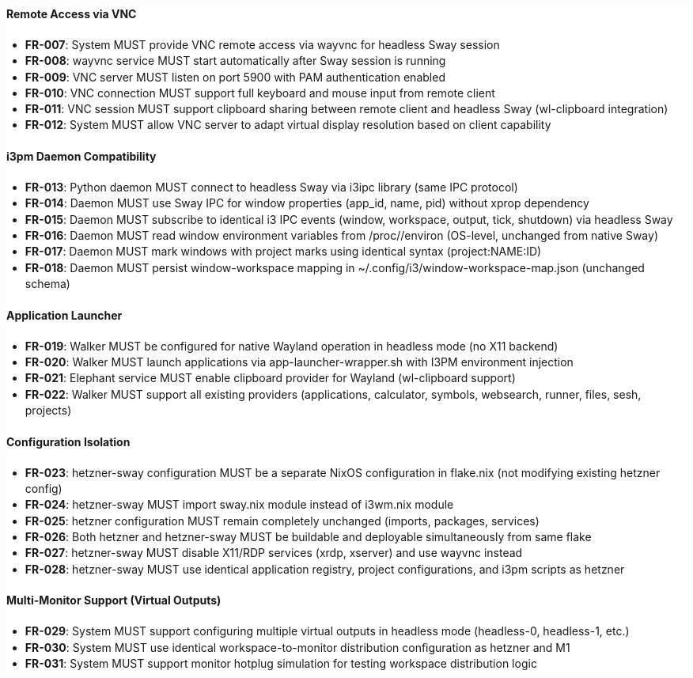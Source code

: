 #### Remote Access via VNC

- **FR-007**: System MUST provide VNC remote access via wayvnc for headless Sway session
- **FR-008**: wayvnc service MUST start automatically after Sway session is running
- **FR-009**: VNC server MUST listen on port 5900 with PAM authentication enabled
- **FR-010**: VNC connection MUST support full keyboard and mouse input from remote client
- **FR-011**: VNC session MUST support clipboard sharing between remote client and headless Sway (wl-clipboard integration)
- **FR-012**: System MUST allow VNC server to adapt virtual display resolution based on client capability

#### i3pm Daemon Compatibility

- **FR-013**: Python daemon MUST connect to headless Sway via i3ipc library (same IPC protocol)
- **FR-014**: Daemon MUST use Sway IPC for window properties (app_id, name, pid) without xprop dependency
- **FR-015**: Daemon MUST subscribe to identical i3 IPC events (window, workspace, output, tick, shutdown) via headless Sway
- **FR-016**: Daemon MUST read window environment variables from /proc/<pid>/environ (OS-level, unchanged from native Sway)
- **FR-017**: Daemon MUST mark windows with project marks using identical syntax (project:NAME:ID)
- **FR-018**: Daemon MUST persist window-workspace mapping in ~/.config/i3/window-workspace-map.json (unchanged schema)

#### Application Launcher

- **FR-019**: Walker MUST be configured for native Wayland operation in headless mode (no X11 backend)
- **FR-020**: Walker MUST launch applications via app-launcher-wrapper.sh with I3PM environment injection
- **FR-021**: Elephant service MUST enable clipboard provider for Wayland (wl-clipboard support)
- **FR-022**: Walker MUST support all existing providers (applications, calculator, symbols, websearch, runner, files, sesh, projects)

#### Configuration Isolation

- **FR-023**: hetzner-sway configuration MUST be a separate NixOS configuration in flake.nix (not modifying existing hetzner config)
- **FR-024**: hetzner-sway MUST import sway.nix module instead of i3wm.nix module
- **FR-025**: hetzner configuration MUST remain completely unchanged (imports, packages, services)
- **FR-026**: Both hetzner and hetzner-sway MUST be buildable and deployable simultaneously from same flake
- **FR-027**: hetzner-sway MUST disable X11/RDP services (xrdp, xserver) and use wayvnc instead
- **FR-028**: hetzner-sway MUST use identical application registry, project configurations, and i3pm scripts as hetzner

#### Multi-Monitor Support (Virtual Outputs)

- **FR-029**: System MUST support configuring multiple virtual outputs in headless mode (headless-0, headless-1, etc.)
- **FR-030**: System MUST use identical workspace-to-monitor distribution configuration as hetzner and M1
- **FR-031**: System MUST support monitor hotplug simulation for testing workspace distribution logic
